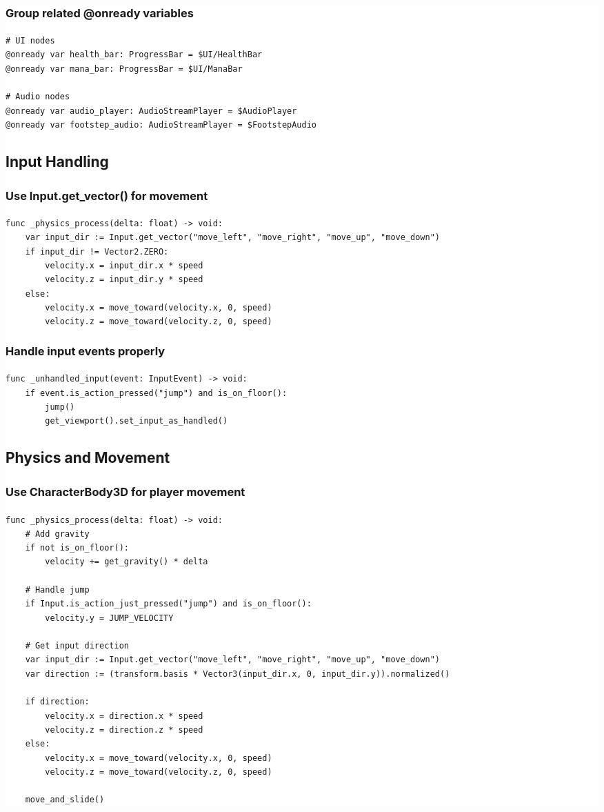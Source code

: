 ### Group related @onready variables
```gdscript
# UI nodes
@onready var health_bar: ProgressBar = $UI/HealthBar
@onready var mana_bar: ProgressBar = $UI/ManaBar

# Audio nodes
@onready var audio_player: AudioStreamPlayer = $AudioPlayer
@onready var footstep_audio: AudioStreamPlayer = $FootstepAudio
```

## Input Handling

### Use Input.get_vector() for movement
```gdscript
func _physics_process(delta: float) -> void:
	var input_dir := Input.get_vector("move_left", "move_right", "move_up", "move_down")
	if input_dir != Vector2.ZERO:
		velocity.x = input_dir.x * speed
		velocity.z = input_dir.y * speed
	else:
		velocity.x = move_toward(velocity.x, 0, speed)
		velocity.z = move_toward(velocity.z, 0, speed)
```

### Handle input events properly
```gdscript
func _unhandled_input(event: InputEvent) -> void:
	if event.is_action_pressed("jump") and is_on_floor():
		jump()
		get_viewport().set_input_as_handled()
```

## Physics and Movement

### Use CharacterBody3D for player movement
```gdscript
func _physics_process(delta: float) -> void:
	# Add gravity
	if not is_on_floor():
		velocity += get_gravity() * delta

	# Handle jump
	if Input.is_action_just_pressed("jump") and is_on_floor():
		velocity.y = JUMP_VELOCITY

	# Get input direction
	var input_dir := Input.get_vector("move_left", "move_right", "move_up", "move_down")
	var direction := (transform.basis * Vector3(input_dir.x, 0, input_dir.y)).normalized()

	if direction:
		velocity.x = direction.x * speed
		velocity.z = direction.z * speed
	else:
		velocity.x = move_toward(velocity.x, 0, speed)
		velocity.z = move_toward(velocity.z, 0, speed)

	move_and_slide()
```
